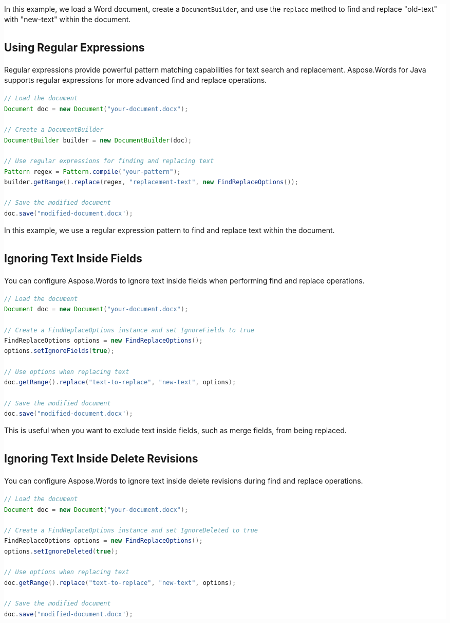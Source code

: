 In this example, we load a Word document, create a `DocumentBuilder`, and use the `replace` method to find and replace "old-text" with "new-text" within the document.

## Using Regular Expressions

Regular expressions provide powerful pattern matching capabilities for text search and replacement. Aspose.Words for Java supports regular expressions for more advanced find and replace operations.

```java
// Load the document
Document doc = new Document("your-document.docx");

// Create a DocumentBuilder
DocumentBuilder builder = new DocumentBuilder(doc);

// Use regular expressions for finding and replacing text
Pattern regex = Pattern.compile("your-pattern");
builder.getRange().replace(regex, "replacement-text", new FindReplaceOptions());

// Save the modified document
doc.save("modified-document.docx");
```

In this example, we use a regular expression pattern to find and replace text within the document.

## Ignoring Text Inside Fields

You can configure Aspose.Words to ignore text inside fields when performing find and replace operations.

```java
// Load the document
Document doc = new Document("your-document.docx");

// Create a FindReplaceOptions instance and set IgnoreFields to true
FindReplaceOptions options = new FindReplaceOptions();
options.setIgnoreFields(true);

// Use options when replacing text
doc.getRange().replace("text-to-replace", "new-text", options);

// Save the modified document
doc.save("modified-document.docx");
```

This is useful when you want to exclude text inside fields, such as merge fields, from being replaced.

## Ignoring Text Inside Delete Revisions

You can configure Aspose.Words to ignore text inside delete revisions during find and replace operations.

```java
// Load the document
Document doc = new Document("your-document.docx");

// Create a FindReplaceOptions instance and set IgnoreDeleted to true
FindReplaceOptions options = new FindReplaceOptions();
options.setIgnoreDeleted(true);

// Use options when replacing text
doc.getRange().replace("text-to-replace", "new-text", options);

// Save the modified document
doc.save("modified-document.docx");
```